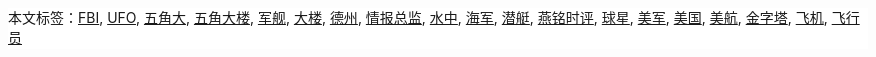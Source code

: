 <div>本文标签：<a href="https://www.bannedbook.org/bnews/tag/fbi/" rel="tag">FBI</a>, <a href="https://www.bannedbook.org/bnews/tag/ufo/" rel="tag">UFO</a>, <a href="https://www.bannedbook.org/bnews/tag/%E4%BA%94%E8%A7%92%E5%A4%A7/" rel="tag">五角大</a>, <a href="https://www.bannedbook.org/bnews/tag/%e4%ba%94%e8%a7%92%e5%a4%a7%e6%a5%bc/" rel="tag">五角大楼</a>, <a href="https://www.bannedbook.org/bnews/tag/%E5%86%9B%E8%88%B0/" rel="tag">军舰</a>, <a href="https://www.bannedbook.org/bnews/tag/%E5%A4%A7%E6%A5%BC/" rel="tag">大楼</a>, <a href="https://www.bannedbook.org/bnews/tag/%e5%be%b7%e5%b7%9e/" rel="tag">德州</a>, <a href="https://www.bannedbook.org/bnews/tag/%e6%83%85%e6%8a%a5%e6%80%bb%e7%9b%91/" rel="tag">情报总监</a>, <a href="https://www.bannedbook.org/bnews/tag/%E6%B0%B4%E4%B8%AD/" rel="tag">水中</a>, <a href="https://www.bannedbook.org/bnews/tag/%e6%b5%b7%e5%86%9b/" rel="tag">海军</a>, <a href="https://www.bannedbook.org/bnews/tag/%E6%BD%9C%E8%89%87/" rel="tag">潜艇</a>, <a href="https://www.bannedbook.org/bnews/tag/%e7%87%95%e9%93%ad%e6%97%b6%e8%af%84/" rel="tag">燕铭时评</a>, <a href="https://www.bannedbook.org/bnews/tag/%E7%90%83%E6%98%9F/" rel="tag">球星</a>, <a href="https://www.bannedbook.org/bnews/tag/%e7%be%8e%e5%86%9b/" rel="tag">美军</a>, <a href="https://www.bannedbook.org/bnews/tag/%e7%be%8e%e5%9b%bd/" rel="tag">美国</a>, <a href="https://www.bannedbook.org/bnews/tag/%E7%BE%8E%E8%88%AA/" rel="tag">美航</a>, <a href="https://www.bannedbook.org/bnews/tag/%e9%87%91%e5%ad%97%e5%a1%94/" rel="tag">金字塔</a>, <a href="https://www.bannedbook.org/bnews/tag/%e9%a3%9e%e6%9c%ba/" rel="tag">飞机</a>, <a href="https://www.bannedbook.org/bnews/tag/%e9%a3%9e%e8%a1%8c%e5%91%98/" rel="tag">飞行员</a></div>  </div> 